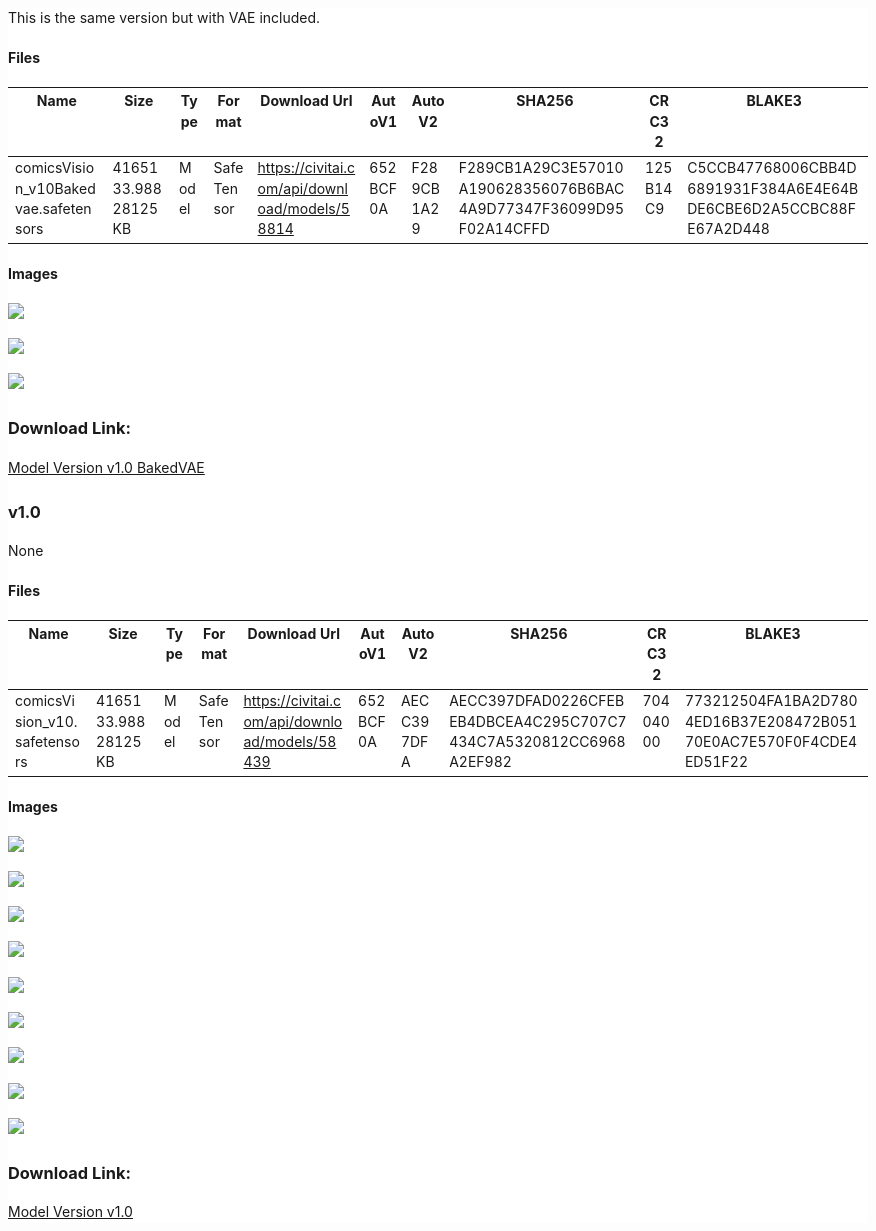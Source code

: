 <p>This is the same version but with VAE included.</p>

#### Files

| Name | Size | Type | Format | Download Url | AutoV1 | AutoV2 | SHA256 | CRC32 | BLAKE3 |
| --- | --- | --- | --- | --- | --- | --- | --- | --- | --- |
| comicsVision_v10Bakedvae.safetensors | 4165133.98828125 KB | Model | SafeTensor | https://civitai.com/api/download/models/58814 | 652BCF0A | F289CB1A29 | F289CB1A29C3E57010A190628356076B6BAC4A9D77347F36099D95F02A14CFFD | 125B14C9 | C5CCB47768006CBB4D6891931F384A6E4E64BDE6CBE6D2A5CCBC88FE67A2D448 |

#### Images

<p><img src="https://image.civitai.com/xG1nkqKTMzGDvpLrqFT7WA/e1deb47c-e17e-4633-e0a6-09f39a12bf00/width=450/641083.jpeg" /></p>

<p><img src="https://image.civitai.com/xG1nkqKTMzGDvpLrqFT7WA/f9dbc55b-f9e0-4f2b-a9eb-72287e1f3d00/width=450/641238.jpeg" /></p>

<p><img src="https://image.civitai.com/xG1nkqKTMzGDvpLrqFT7WA/2cccc4e4-365a-42fd-eaf1-0b8ef0279100/width=450/641243.jpeg" /></p>

### Download Link:

[Model Version v1.0 BakedVAE](https://civitai.com/api/download/models/58814)

### v1.0

None

#### Files

| Name | Size | Type | Format | Download Url | AutoV1 | AutoV2 | SHA256 | CRC32 | BLAKE3 |
| --- | --- | --- | --- | --- | --- | --- | --- | --- | --- |
| comicsVision_v10.safetensors | 4165133.98828125 KB | Model | SafeTensor | https://civitai.com/api/download/models/58439 | 652BCF0A | AECC397DFA | AECC397DFAD0226CFEBEB4DBCEA4C295C707C7434C7A5320812CC6968A2EF982 | 70404000 | 773212504FA1BA2D7804ED16B37E208472B05170E0AC7E570F0F4CDE4ED51F22 |

#### Images

<p><img src="https://image.civitai.com/xG1nkqKTMzGDvpLrqFT7WA/d84e7059-f275-4e1e-b68d-97141fd4af69/width=450/728755.jpeg" /></p>

<p><img src="https://image.civitai.com/xG1nkqKTMzGDvpLrqFT7WA/1c917da8-5bff-487e-1224-586e392ddb00/width=450/636379.jpeg" /></p>

<p><img src="https://image.civitai.com/xG1nkqKTMzGDvpLrqFT7WA/cffa0a6f-1b50-4a9c-8c83-695c9feadc00/width=450/642085.jpeg" /></p>

<p><img src="https://image.civitai.com/xG1nkqKTMzGDvpLrqFT7WA/b19c57b1-b017-4164-93ca-151832ba5200/width=450/642086.jpeg" /></p>

<p><img src="https://image.civitai.com/xG1nkqKTMzGDvpLrqFT7WA/48af75f1-8bfd-468b-6c17-d4627af97a00/width=450/636383.jpeg" /></p>

<p><img src="https://image.civitai.com/xG1nkqKTMzGDvpLrqFT7WA/65bec146-89c9-47c6-db53-99deb8e6ce00/width=450/636382.jpeg" /></p>

<p><img src="https://image.civitai.com/xG1nkqKTMzGDvpLrqFT7WA/da780101-10e8-4de2-3ad1-5b7ff07c4b00/width=450/636384.jpeg" /></p>

<p><img src="https://image.civitai.com/xG1nkqKTMzGDvpLrqFT7WA/2413c896-2a1a-418c-66ba-003c8c95a400/width=450/636385.jpeg" /></p>

<p><img src="https://image.civitai.com/xG1nkqKTMzGDvpLrqFT7WA/d7840163-0e49-473c-5058-7bfabf5f6700/width=450/636381.jpeg" /></p>

### Download Link:

[Model Version v1.0](https://civitai.com/api/download/models/58439)

